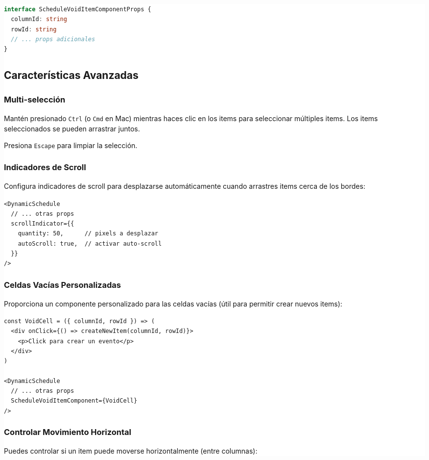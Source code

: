 ```typescript
interface ScheduleVoidItemComponentProps {
  columnId: string
  rowId: string
  // ... props adicionales
}
```

## Características Avanzadas

### Multi-selección

Mantén presionado `Ctrl` (o `Cmd` en Mac) mientras haces clic en los items para seleccionar múltiples items. Los items seleccionados se pueden arrastrar juntos.

Presiona `Escape` para limpiar la selección.

### Indicadores de Scroll

Configura indicadores de scroll para desplazarse automáticamente cuando arrastres items cerca de los bordes:

```tsx
<DynamicSchedule
  // ... otras props
  scrollIndicator={{
    quantity: 50,      // pixels a desplazar
    autoScroll: true,  // activar auto-scroll
  }}
/>
```

### Celdas Vacías Personalizadas

Proporciona un componente personalizado para las celdas vacías (útil para permitir crear nuevos items):

```tsx
const VoidCell = ({ columnId, rowId }) => (
  <div onClick={() => createNewItem(columnId, rowId)}>
    <p>Click para crear un evento</p>
  </div>
)

<DynamicSchedule
  // ... otras props
  ScheduleVoidItemComponent={VoidCell}
/>
```

### Controlar Movimiento Horizontal

Puedes controlar si un item puede moverse horizontalmente (entre columnas):
